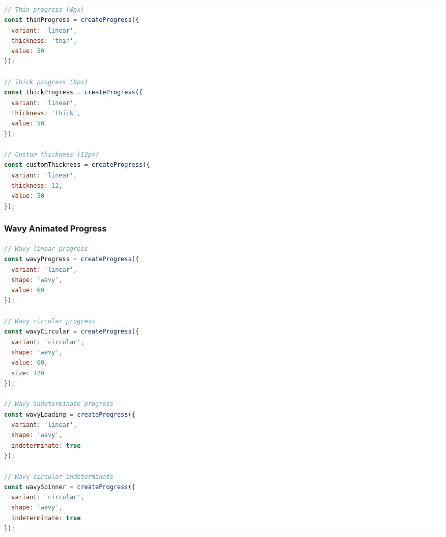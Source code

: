 ```javascript
// Thin progress (4px)
const thinProgress = createProgress({
  variant: 'linear',
  thickness: 'thin',
  value: 50
});

// Thick progress (8px)
const thickProgress = createProgress({
  variant: 'linear',
  thickness: 'thick',
  value: 50
});

// Custom thickness (12px)
const customThickness = createProgress({
  variant: 'linear',
  thickness: 12,
  value: 50
});
```

### Wavy Animated Progress

```javascript
// Wavy linear progress
const wavyProgress = createProgress({
  variant: 'linear',
  shape: 'wavy',
  value: 60
});

// Wavy circular progress
const wavyCircular = createProgress({
  variant: 'circular',
  shape: 'wavy',
  value: 60,
  size: 120
});

// Wavy indeterminate progress
const wavyLoading = createProgress({
  variant: 'linear',
  shape: 'wavy',
  indeterminate: true
});

// Wavy circular indeterminate
const wavySpinner = createProgress({
  variant: 'circular',
  shape: 'wavy',
  indeterminate: true
});
```

